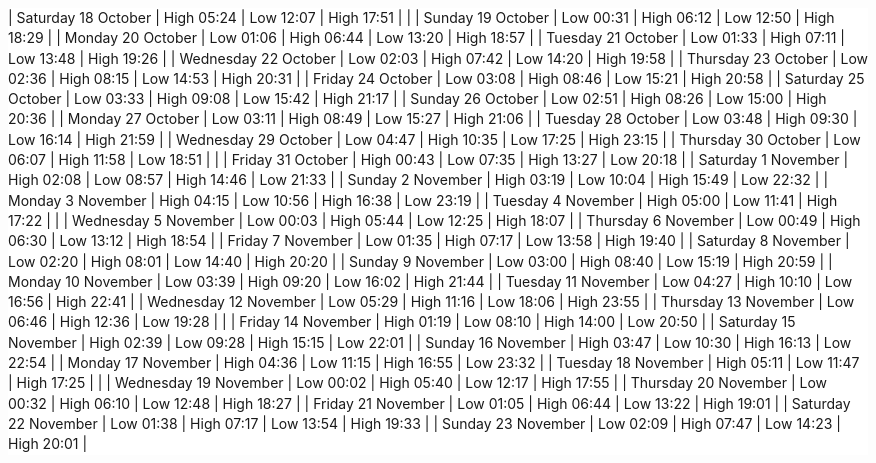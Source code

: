 | Saturday 18 October | High 05:24 | Low 12:07 | High 17:51 |  | 
| Sunday 19 October | Low 00:31 | High 06:12 | Low 12:50 | High 18:29 | 
| Monday 20 October | Low 01:06 | High 06:44 | Low 13:20 | High 18:57 | 
| Tuesday 21 October | Low 01:33 | High 07:11 | Low 13:48 | High 19:26 | 
| Wednesday 22 October | Low 02:03 | High 07:42 | Low 14:20 | High 19:58 | 
| Thursday 23 October | Low 02:36 | High 08:15 | Low 14:53 | High 20:31 | 
| Friday 24 October | Low 03:08 | High 08:46 | Low 15:21 | High 20:58 | 
| Saturday 25 October | Low 03:33 | High 09:08 | Low 15:42 | High 21:17 | 
| Sunday 26 October | Low 02:51 | High 08:26 | Low 15:00 | High 20:36 | 
| Monday 27 October | Low 03:11 | High 08:49 | Low 15:27 | High 21:06 | 
| Tuesday 28 October | Low 03:48 | High 09:30 | Low 16:14 | High 21:59 | 
| Wednesday 29 October | Low 04:47 | High 10:35 | Low 17:25 | High 23:15 | 
| Thursday 30 October | Low 06:07 | High 11:58 | Low 18:51 |  | 
| Friday 31 October | High 00:43 | Low 07:35 | High 13:27 | Low 20:18 | 
| Saturday 1 November | High 02:08 | Low 08:57 | High 14:46 | Low 21:33 | 
| Sunday 2 November | High 03:19 | Low 10:04 | High 15:49 | Low 22:32 | 
| Monday 3 November | High 04:15 | Low 10:56 | High 16:38 | Low 23:19 | 
| Tuesday 4 November | High 05:00 | Low 11:41 | High 17:22 |  | 
| Wednesday 5 November | Low 00:03 | High 05:44 | Low 12:25 | High 18:07 | 
| Thursday 6 November | Low 00:49 | High 06:30 | Low 13:12 | High 18:54 | 
| Friday 7 November | Low 01:35 | High 07:17 | Low 13:58 | High 19:40 | 
| Saturday 8 November | Low 02:20 | High 08:01 | Low 14:40 | High 20:20 | 
| Sunday 9 November | Low 03:00 | High 08:40 | Low 15:19 | High 20:59 | 
| Monday 10 November | Low 03:39 | High 09:20 | Low 16:02 | High 21:44 | 
| Tuesday 11 November | Low 04:27 | High 10:10 | Low 16:56 | High 22:41 | 
| Wednesday 12 November | Low 05:29 | High 11:16 | Low 18:06 | High 23:55 | 
| Thursday 13 November | Low 06:46 | High 12:36 | Low 19:28 |  | 
| Friday 14 November | High 01:19 | Low 08:10 | High 14:00 | Low 20:50 | 
| Saturday 15 November | High 02:39 | Low 09:28 | High 15:15 | Low 22:01 | 
| Sunday 16 November | High 03:47 | Low 10:30 | High 16:13 | Low 22:54 | 
| Monday 17 November | High 04:36 | Low 11:15 | High 16:55 | Low 23:32 | 
| Tuesday 18 November | High 05:11 | Low 11:47 | High 17:25 |  | 
| Wednesday 19 November | Low 00:02 | High 05:40 | Low 12:17 | High 17:55 | 
| Thursday 20 November | Low 00:32 | High 06:10 | Low 12:48 | High 18:27 | 
| Friday 21 November | Low 01:05 | High 06:44 | Low 13:22 | High 19:01 | 
| Saturday 22 November | Low 01:38 | High 07:17 | Low 13:54 | High 19:33 | 
| Sunday 23 November | Low 02:09 | High 07:47 | Low 14:23 | High 20:01 | 